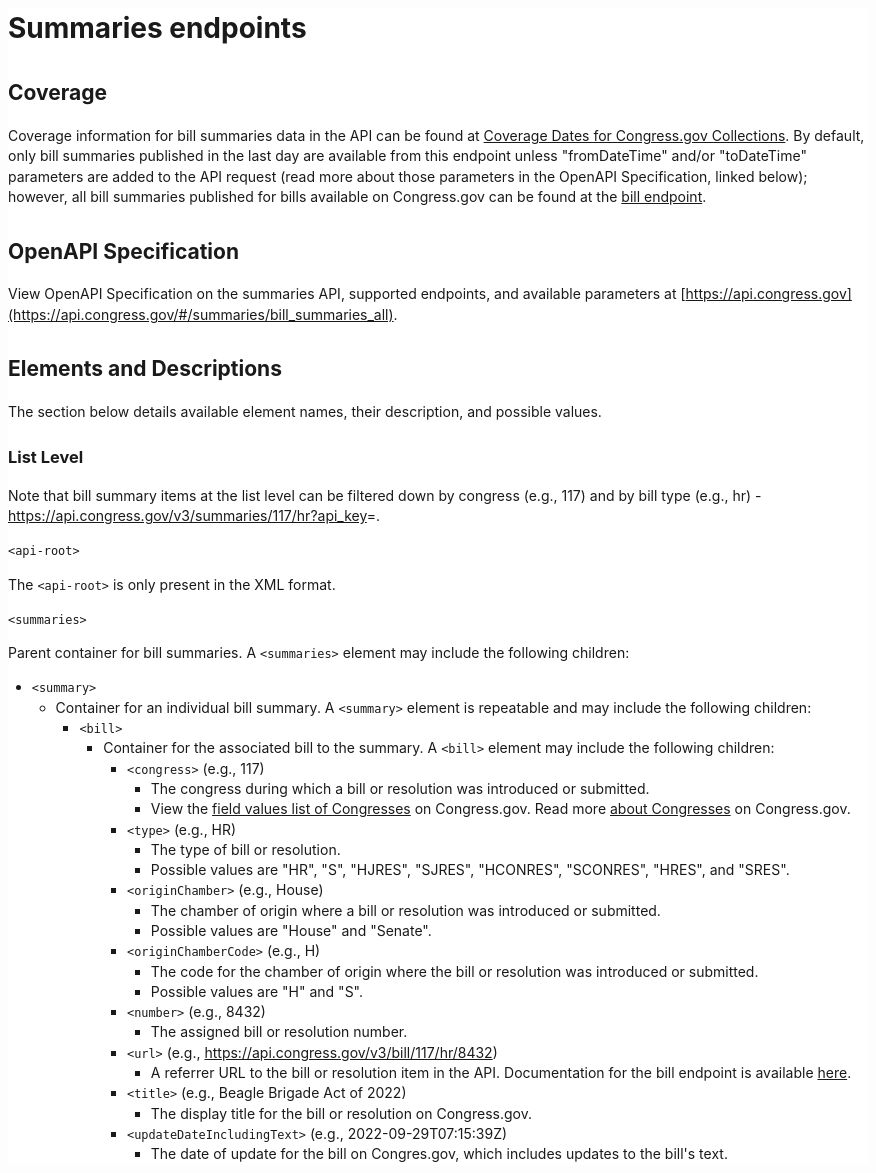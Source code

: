 # Summaries endpoints

## Coverage

Coverage information for bill summaries data in the API can be found at [Coverage Dates for Congress.gov Collections](https://www.congress.gov/help/coverage-dates). By default, only bill summaries published in the last day are available from this endpoint unless "fromDateTime" and/or "toDateTime" parameters are added to the API request (read more about those parameters in the OpenAPI Specification, linked below); however, all bill summaries published for bills available on Congress.gov can be found at the [bill endpoint](https://github.com/LibraryOfCongress/api.congress.gov/blob/main/Documentation/BillEndpoint.md#summaries-level).

## OpenAPI Specification

View OpenAPI Specification on the summaries API, supported endpoints, and available parameters at [https://api.congress.gov](https://api.congress.gov/#/summaries/bill_summaries_all).

## Elements and Descriptions

The section below details available element names, their description, and possible values.

### List Level

Note that bill summary items at the list level can be filtered down by congress (e.g., 117) and by bill type (e.g., hr) - <https://api.congress.gov/v3/summaries/117/hr?api_key>=.

`<api-root>`

The `<api-root>` is only present in the XML format.

`<summaries>`

 Parent container for bill summaries. A `<summaries>` element may include the following children:

- `<summary>`
  - Container for an individual bill summary. A `<summary>` element is repeatable and may include the following children:
    - `<bill>`
      - Container for the associated bill to the summary. A `<bill>` element may include the following children:
        - `<congress>` (e.g., 117)
          - The congress during which a bill or resolution was introduced or submitted.
          - View the [field values list of Congresses](https://www.congress.gov/help/field-values/congresses) on Congress.gov. Read more [about Congresses](https://www.congress.gov/help/legislative-glossary#glossary_congress) on Congress.gov.
        - `<type>` (e.g., HR)
          - The type of bill or resolution.
          - Possible values are "HR", "S", "HJRES", "SJRES", "HCONRES", "SCONRES", "HRES", and "SRES".
        - `<originChamber>` (e.g., House)
          - The chamber of origin where a bill or resolution was introduced or submitted.
          - Possible values are "House" and "Senate".
        - `<originChamberCode>` (e.g., H)
          - The code for the chamber of origin where the bill or resolution was introduced or submitted.
          - Possible values are "H" and "S".
        - `<number>` (e.g., 8432)
          - The assigned bill or resolution number.
        - `<url>` (e.g., <https://api.congress.gov/v3/bill/117/hr/8432>)
          - A referrer URL to the bill or resolution item in the API. Documentation for the bill endpoint is available [here](https://github.com/LibraryOfCongress/api.congress.gov/blob/main/Documentation/BillEndpoint.md).
        - `<title>` (e.g., Beagle Brigade Act of 2022)
          - The display title for the bill or resolution on Congress.gov.
        - `<updateDateIncludingText>` (e.g., 2022-09-29T07:15:39Z)
          - The date of update for the bill on Congres.gov, which includes updates to the bill's text.
